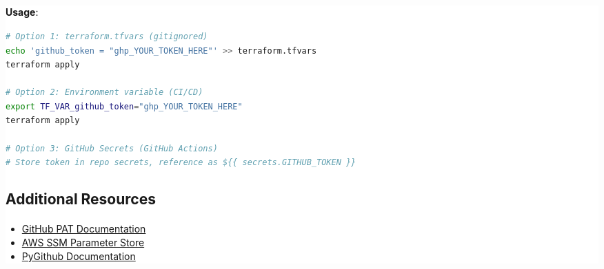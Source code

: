 **Usage**:
```bash
# Option 1: terraform.tfvars (gitignored)
echo 'github_token = "ghp_YOUR_TOKEN_HERE"' >> terraform.tfvars
terraform apply

# Option 2: Environment variable (CI/CD)
export TF_VAR_github_token="ghp_YOUR_TOKEN_HERE"
terraform apply

# Option 3: GitHub Secrets (GitHub Actions)
# Store token in repo secrets, reference as ${{ secrets.GITHUB_TOKEN }}
```

## Additional Resources

- [GitHub PAT Documentation](https://docs.github.com/en/authentication/keeping-your-account-and-data-secure/creating-a-personal-access-token)
- [AWS SSM Parameter Store](https://docs.aws.amazon.com/systems-manager/latest/userguide/systems-manager-parameter-store.html)
- [PyGithub Documentation](https://pygithub.readthedocs.io/)
